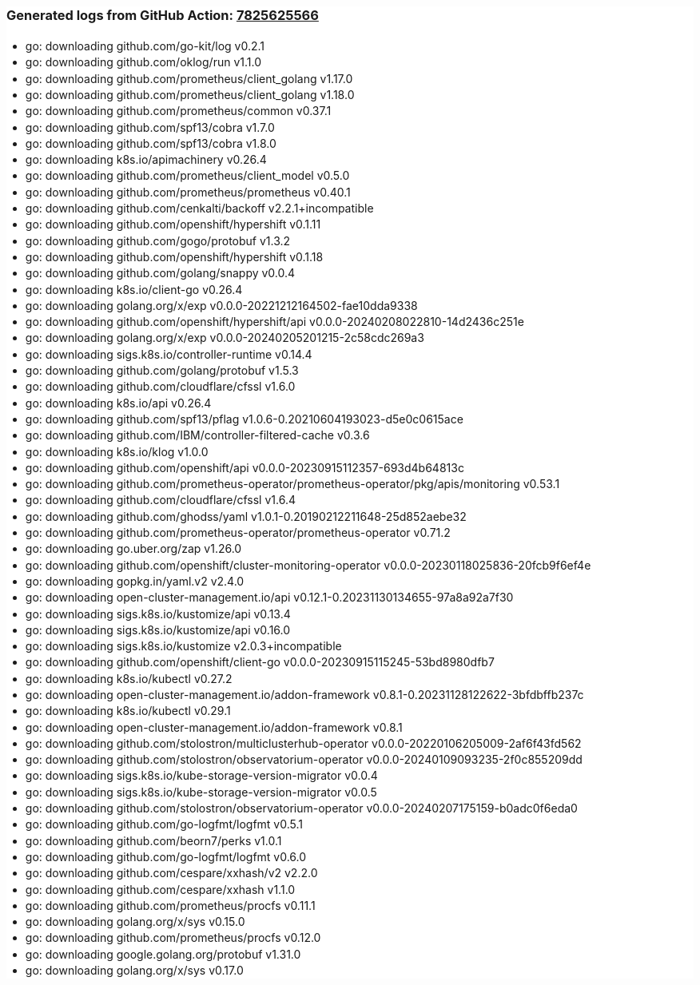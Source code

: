 ### Generated logs from GitHub Action: [7825625566](https://github.com/jacobbaungard/multicluster-observability-operator/actions/runs/7825625566)

- go: downloading github.com/go-kit/log v0.2.1
- go: downloading github.com/oklog/run v1.1.0
- go: downloading github.com/prometheus/client_golang v1.17.0
- go: downloading github.com/prometheus/client_golang v1.18.0
- go: downloading github.com/prometheus/common v0.37.1
- go: downloading github.com/spf13/cobra v1.7.0
- go: downloading github.com/spf13/cobra v1.8.0
- go: downloading k8s.io/apimachinery v0.26.4
- go: downloading github.com/prometheus/client_model v0.5.0
- go: downloading github.com/prometheus/prometheus v0.40.1
- go: downloading github.com/cenkalti/backoff v2.2.1+incompatible
- go: downloading github.com/openshift/hypershift v0.1.11
- go: downloading github.com/gogo/protobuf v1.3.2
- go: downloading github.com/openshift/hypershift v0.1.18
- go: downloading github.com/golang/snappy v0.0.4
- go: downloading k8s.io/client-go v0.26.4
- go: downloading golang.org/x/exp v0.0.0-20221212164502-fae10dda9338
- go: downloading github.com/openshift/hypershift/api v0.0.0-20240208022810-14d2436c251e
- go: downloading golang.org/x/exp v0.0.0-20240205201215-2c58cdc269a3
- go: downloading sigs.k8s.io/controller-runtime v0.14.4
- go: downloading github.com/golang/protobuf v1.5.3
- go: downloading github.com/cloudflare/cfssl v1.6.0
- go: downloading k8s.io/api v0.26.4
- go: downloading github.com/spf13/pflag v1.0.6-0.20210604193023-d5e0c0615ace
- go: downloading github.com/IBM/controller-filtered-cache v0.3.6
- go: downloading k8s.io/klog v1.0.0
- go: downloading github.com/openshift/api v0.0.0-20230915112357-693d4b64813c
- go: downloading github.com/prometheus-operator/prometheus-operator/pkg/apis/monitoring v0.53.1
- go: downloading github.com/cloudflare/cfssl v1.6.4
- go: downloading github.com/ghodss/yaml v1.0.1-0.20190212211648-25d852aebe32
- go: downloading github.com/prometheus-operator/prometheus-operator v0.71.2
- go: downloading go.uber.org/zap v1.26.0
- go: downloading github.com/openshift/cluster-monitoring-operator v0.0.0-20230118025836-20fcb9f6ef4e
- go: downloading gopkg.in/yaml.v2 v2.4.0
- go: downloading open-cluster-management.io/api v0.12.1-0.20231130134655-97a8a92a7f30
- go: downloading sigs.k8s.io/kustomize/api v0.13.4
- go: downloading sigs.k8s.io/kustomize/api v0.16.0
- go: downloading sigs.k8s.io/kustomize v2.0.3+incompatible
- go: downloading github.com/openshift/client-go v0.0.0-20230915115245-53bd8980dfb7
- go: downloading k8s.io/kubectl v0.27.2
- go: downloading open-cluster-management.io/addon-framework v0.8.1-0.20231128122622-3bfdbffb237c
- go: downloading k8s.io/kubectl v0.29.1
- go: downloading open-cluster-management.io/addon-framework v0.8.1
- go: downloading github.com/stolostron/multiclusterhub-operator v0.0.0-20220106205009-2af6f43fd562
- go: downloading github.com/stolostron/observatorium-operator v0.0.0-20240109093235-2f0c855209dd
- go: downloading sigs.k8s.io/kube-storage-version-migrator v0.0.4
- go: downloading sigs.k8s.io/kube-storage-version-migrator v0.0.5
- go: downloading github.com/stolostron/observatorium-operator v0.0.0-20240207175159-b0adc0f6eda0
- go: downloading github.com/go-logfmt/logfmt v0.5.1
- go: downloading github.com/beorn7/perks v1.0.1
- go: downloading github.com/go-logfmt/logfmt v0.6.0
- go: downloading github.com/cespare/xxhash/v2 v2.2.0
- go: downloading github.com/cespare/xxhash v1.1.0
- go: downloading github.com/prometheus/procfs v0.11.1
- go: downloading golang.org/x/sys v0.15.0
- go: downloading github.com/prometheus/procfs v0.12.0
- go: downloading google.golang.org/protobuf v1.31.0
- go: downloading golang.org/x/sys v0.17.0
